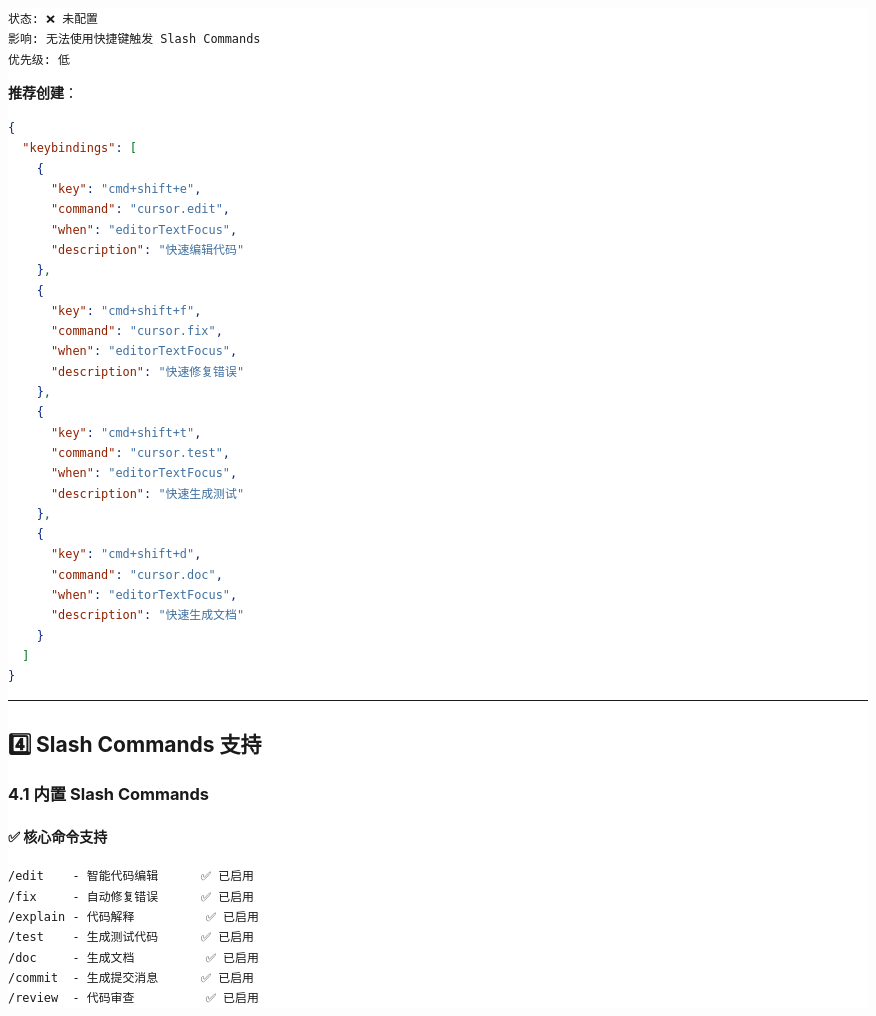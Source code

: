 ```
状态: ❌ 未配置
影响: 无法使用快捷键触发 Slash Commands
优先级: 低
```

**推荐创建**：

```json
{
  "keybindings": [
    {
      "key": "cmd+shift+e",
      "command": "cursor.edit",
      "when": "editorTextFocus",
      "description": "快速编辑代码"
    },
    {
      "key": "cmd+shift+f",
      "command": "cursor.fix",
      "when": "editorTextFocus",
      "description": "快速修复错误"
    },
    {
      "key": "cmd+shift+t",
      "command": "cursor.test",
      "when": "editorTextFocus",
      "description": "快速生成测试"
    },
    {
      "key": "cmd+shift+d",
      "command": "cursor.doc",
      "when": "editorTextFocus",
      "description": "快速生成文档"
    }
  ]
}
```

---

## 4️⃣ Slash Commands 支持

### 4.1 内置 Slash Commands

#### ✅ 核心命令支持

```
/edit    - 智能代码编辑      ✅ 已启用
/fix     - 自动修复错误      ✅ 已启用
/explain - 代码解释          ✅ 已启用
/test    - 生成测试代码      ✅ 已启用
/doc     - 生成文档          ✅ 已启用
/commit  - 生成提交消息      ✅ 已启用
/review  - 代码审查          ✅ 已启用
```
